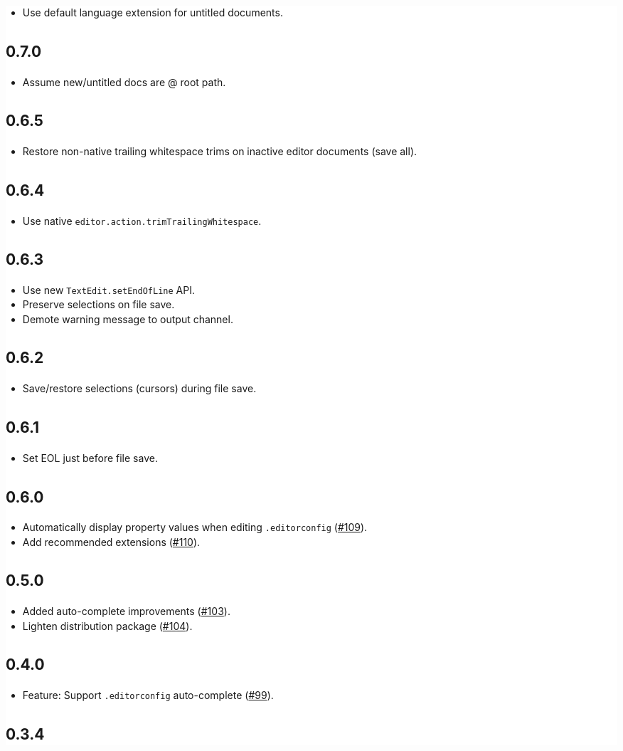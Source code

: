- Use default language extension for untitled documents.

## 0.7.0

- Assume new/untitled docs are @ root path.

## 0.6.5

- Restore non-native trailing whitespace trims on inactive editor documents
  (save all).

## 0.6.4

- Use native `editor.action.trimTrailingWhitespace`.

## 0.6.3

- Use new `TextEdit.setEndOfLine` API.
- Preserve selections on file save.
- Demote warning message to output channel.

## 0.6.2

- Save/restore selections (cursors) during file save.

## 0.6.1

- Set EOL just before file save.

## 0.6.0

- Automatically display property values when editing `.editorconfig`
  ([#109](https://github.com/editorconfig/editorconfig-vscode/pull/109)).
- Add recommended extensions
  ([#110](https://github.com/editorconfig/editorconfig-vscode/pull/110)).

## 0.5.0

- Added auto-complete improvements
  ([#103](https://github.com/editorconfig/editorconfig-vscode/pull/103)).
- Lighten distribution package
  ([#104](https://github.com/editorconfig/editorconfig-vscode/pull/104)).

## 0.4.0

- Feature: Support `.editorconfig` auto-complete
  ([#99](https://github.com/editorconfig/editorconfig-vscode/pull/99)).

## 0.3.4
